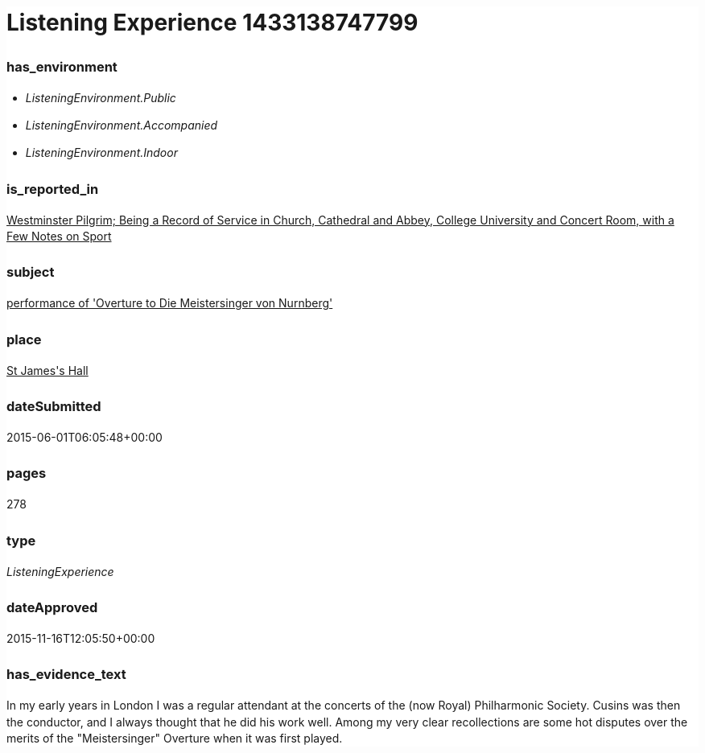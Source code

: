 # Listening Experience 1433138747799

### has_environment

 - *ListeningEnvironment.Public*

 - *ListeningEnvironment.Accompanied*

 - *ListeningEnvironment.Indoor*

### is_reported_in


[Westminster Pilgrim; Being a Record of Service in Church, Cathedral and Abbey, College University and Concert Room, with a Few Notes on Sport](#Westminster-Pilgrim;-Being-a-Record-of-Service-in-Church-Cathedral-and-Abbey-College-University-and-Concert-Room-with-a-Few-Notes-on-Sport)

### subject


[performance of 'Overture to Die Meistersinger von Nurnberg'](#performance-of-'Overture-to-Die-Meistersinger-von-Nurnberg')

### place


[St James's Hall](#St-James's-Hall)

### dateSubmitted


2015-06-01T06:05:48+00:00

### pages


278

### type


*ListeningExperience*

### dateApproved


2015-11-16T12:05:50+00:00

### has_evidence_text


In my early years in London I was a regular attendant at the concerts of the (now Royal) Philharmonic Society. Cusins was then the conductor, and I always thought that he did his work well. Among my very clear recollections are some hot
disputes over the merits of the "Meistersinger" Overture when it was first played.
